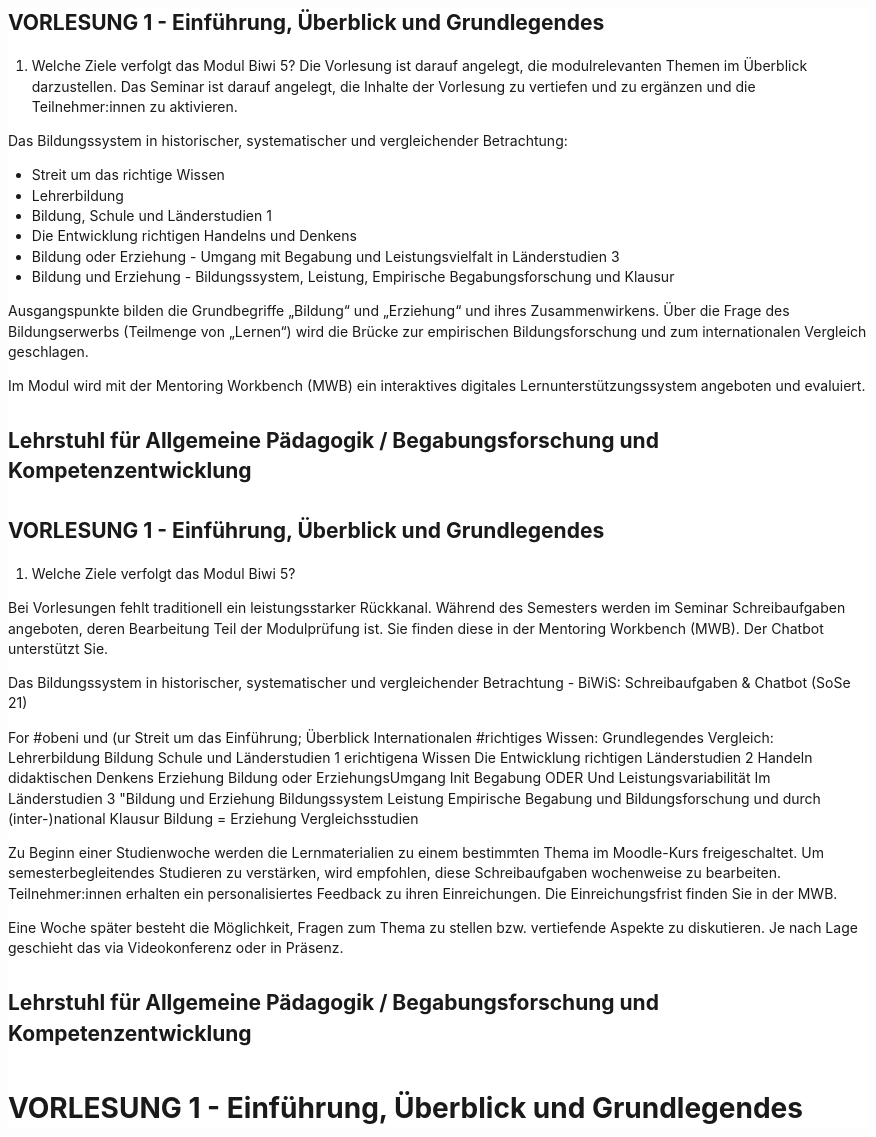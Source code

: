 ## VORLESUNG 1 - Einführung, Überblick und Grundlegendes

1. Welche Ziele verfolgt das Modul Biwi 5?
Die Vorlesung ist darauf angelegt, die modulrelevanten Themen im Überblick darzustellen.
Das Seminar ist darauf angelegt, die Inhalte der Vorlesung zu vertiefen und zu ergänzen und die Teilnehmer:innen zu aktivieren.

Das Bildungssystem in historischer, systematischer und vergleichender Betrachtung:

- Streit um das richtige Wissen
- Lehrerbildung
- Bildung, Schule und Länderstudien 1
- Die Entwicklung richtigen Handelns und Denkens
- Bildung oder Erziehung - Umgang mit Begabung und Leistungsvielfalt in Länderstudien 3
- Bildung und Erziehung - Bildungssystem, Leistung, Empirische Begabungsforschung und Klausur

Ausgangspunkte bilden die Grundbegriffe „Bildung“ und „Erziehung“ und ihres Zusammenwirkens. Über die Frage des Bildungserwerbs (Teilmenge von „Lernen“) wird die Brücke zur empirischen Bildungsforschung und zum internationalen Vergleich geschlagen.

Im Modul wird mit der Mentoring Workbench (MWB) ein interaktives digitales Lernunterstützungssystem angeboten und evaluiert.

Lehrstuhl für Allgemeine Pädagogik / Begabungsforschung und Kompetenzentwicklung
---
## VORLESUNG 1 - Einführung, Überblick und Grundlegendes

1. Welche Ziele verfolgt das Modul Biwi 5?

Bei Vorlesungen fehlt traditionell ein leistungsstarker Rückkanal. Während des Semesters werden im Seminar Schreibaufgaben angeboten, deren Bearbeitung Teil der Modulprüfung ist. Sie finden diese in der Mentoring Workbench (MWB). Der Chatbot unterstützt Sie.

Das Bildungssystem in historischer, systematischer und vergleichender Betrachtung - BiWiS: Schreibaufgaben & Chatbot (SoSe 21)

For #obeni und (ur Streit um das Einführung; Überblick Internationalen #richtiges Wissen: Grundlegendes Vergleich: Lehrerbildung Bildung Schule und Länderstudien 1 erichtigena Wissen Die Entwicklung richtigen Länderstudien 2 Handeln didaktischen Denkens Erziehung Bildung oder ErziehungsUmgang Init Begabung ODER Und Leistungsvariabilität Im Länderstudien 3 "Bildung und Erziehung Bildungssystem Leistung Empirische Begabung und Bildungsforschung und durch (inter-)national Klausur Bildung = Erziehung Vergleichsstudien

Zu Beginn einer Studienwoche werden die Lernmaterialien zu einem bestimmten Thema im Moodle-Kurs freigeschaltet. Um semesterbegleitendes Studieren zu verstärken, wird empfohlen, diese Schreibaufgaben wochenweise zu bearbeiten. Teilnehmer:innen erhalten ein personalisiertes Feedback zu ihren Einreichungen. Die Einreichungsfrist finden Sie in der MWB.

Eine Woche später besteht die Möglichkeit, Fragen zum Thema zu stellen bzw. vertiefende Aspekte zu diskutieren. Je nach Lage geschieht das via Videokonferenz oder in Präsenz.

Lehrstuhl für Allgemeine Pädagogik / Begabungsforschung und Kompetenzentwicklung
---
# VORLESUNG 1 - Einführung, Überblick und Grundlegendes
